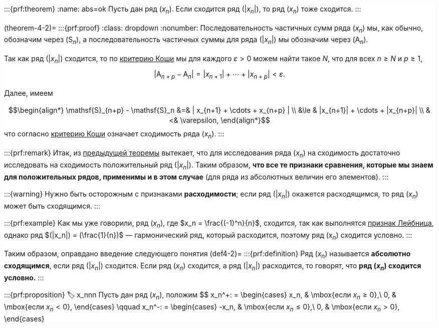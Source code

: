 :::{prf:theorem}
:name: abs=ok
Пусть дан ряд $(x_n)$. Если сходится ряд $(|x_n|)$, то ряд $(x_n)$ тоже сходится.
:::

(theorem-4-2)=
:::{prf:proof}
:class: dropdown
:nonumber:
Последовательность частичных сумм ряда $(x_n)$ мы, как обычно, обозначим через $(\mathsf{S}_n)$, а последовательность частичных суммы для ряда $(|x_n|)$ мы обозначим через $(\mathsf{A}_n)$.

Так как ряд $(|x_n|)$ сходится, то по [критерию Коши](#Cauchy2) мы для каждого $\varepsilon >0$ можем найти такое $N$, что для всех $n \ge N$ и $p \ge 1$,  
$$
| \mathsf{A}_{n+p} - \mathsf{A}_{n} | = |x_{n+1} | + \cdots +|x_{n+p}| < \varepsilon.
$$

Далее, имеем 

$$\begin{align*}
\mathsf{S}_{n+p} - \mathsf{S}_n &=& | x_{n+1} + \cdots + x_{n+p} | \\
&\le & |x_{n+1}| + \cdots + |x_{n+p}| \\
&<& \varepsilon,
\end{align*}$$
что согласно [критерию Коши](#Cauchy2) означает сходимость ряда $(x_n).$ 
:::

:::{prf:remark}
Итак, из [предыдущей теоремы](#abs=ok) вытекает, что для исследования ряда $(x_n)$ на сходимость достаточно исследовать на сходимость положительный ряд $(|x_n|)$. Таким образом, **что все те признаки сравнения, которые мы знаем для положительных рядов, применимы и в этом случае** (для ряда из абсолютных величин его элементов). 
:::

:::{warning}
Нужно быть осторожным с признаками **расходимости**; если ряд $(|x_n|)$ окажется расходящимся, то ряд $(x_n)$ может быть сходящимся.
:::

:::{prf:example}
Как мы уже говорили, ряд $(x_n)$, где $x_n = \frac{(-1)^n}{n}$, сходится, так как выполнятся [признак Лейбница](#Leibnitz_for_series), однако ряд $(|x_n|) = (\frac{1}{n})$ — гармонический ряд, который расходится, поэтому ряд $(x_n)$ сходится условно.
:::


Таким образом, оправдано введение следующего понятия
(def4-2)=
:::{prf:definition}
Ряд $(x_n)$ называется **абсолютно сходящимся**, если ряд $(|x_n|)$ сходится. Если ряд $(x_n)$ сходится, а ряд $(|x_n|)$ расходится, то говорят, что **ряд $(x_n)$ сходится условно.**
:::

:::{prf:proposition}
:label: x_nnn
Пусть дан ряд $(x_n)$, положим
$$
x_n^+: = \begin{cases}
x_n, & \mbox{если $x_n \ge 0$},\\
0, & \mbox{если $x_n <0$},
\end{cases}
\qquad
x_n^-: = \begin{cases}
-x_n, & \mbox{если $x_n \le 0$},\\
0, & \mbox{если $x_n >0$},
\end{cases} 